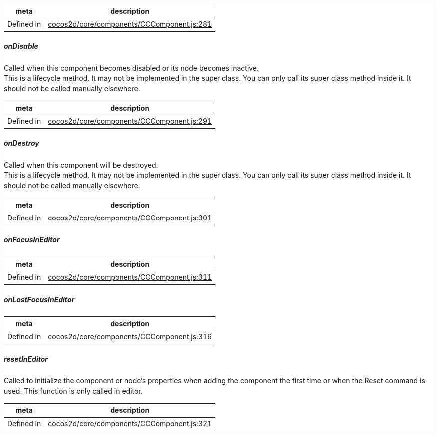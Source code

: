 | meta | description |
|------|-------------|
| Defined in | [cocos2d/core/components/CCComponent.js:281](https://github.com/cocos-creator/engine/blob/98967f5e8c458e65203b56f900ee34c8ea836e72/cocos2d/core/components/CCComponent.js#L281) |



##### onDisable

Called when this component becomes disabled or its node becomes inactive.<br/>
This is a lifecycle method. It may not be implemented in the super class. You can only call its super class method inside it. It should not be called manually elsewhere.

| meta | description |
|------|-------------|
| Defined in | [cocos2d/core/components/CCComponent.js:291](https://github.com/cocos-creator/engine/blob/98967f5e8c458e65203b56f900ee34c8ea836e72/cocos2d/core/components/CCComponent.js#L291) |



##### onDestroy

Called when this component will be destroyed.<br/>
This is a lifecycle method. It may not be implemented in the super class. You can only call its super class method inside it. It should not be called manually elsewhere.

| meta | description |
|------|-------------|
| Defined in | [cocos2d/core/components/CCComponent.js:301](https://github.com/cocos-creator/engine/blob/98967f5e8c458e65203b56f900ee34c8ea836e72/cocos2d/core/components/CCComponent.js#L301) |



##### onFocusInEditor



| meta | description |
|------|-------------|
| Defined in | [cocos2d/core/components/CCComponent.js:311](https://github.com/cocos-creator/engine/blob/98967f5e8c458e65203b56f900ee34c8ea836e72/cocos2d/core/components/CCComponent.js#L311) |



##### onLostFocusInEditor



| meta | description |
|------|-------------|
| Defined in | [cocos2d/core/components/CCComponent.js:316](https://github.com/cocos-creator/engine/blob/98967f5e8c458e65203b56f900ee34c8ea836e72/cocos2d/core/components/CCComponent.js#L316) |



##### resetInEditor

Called to initialize the component or node’s properties when adding the component the first time or when the Reset command is used. This function is only called in editor.

| meta | description |
|------|-------------|
| Defined in | [cocos2d/core/components/CCComponent.js:321](https://github.com/cocos-creator/engine/blob/98967f5e8c458e65203b56f900ee34c8ea836e72/cocos2d/core/components/CCComponent.js#L321) |
